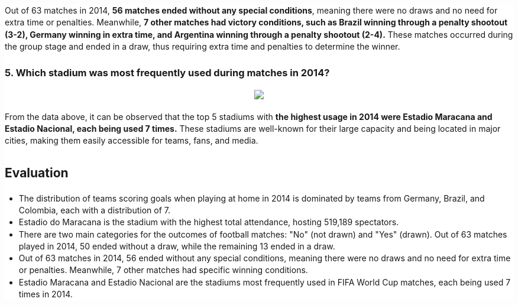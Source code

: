 Out of 63 matches in 2014, **56 matches ended without any special conditions**, meaning there were no draws and no need for extra time or penalties. Meanwhile, **7 other matches had victory conditions, such as Brazil winning through a penalty shootout (3-2), Germany winning in extra time, and Argentina winning through a penalty shootout (2-4).** These matches occurred during the group stage and ended in a draw, thus requiring extra time and penalties to determine the winner.

### 5. Which stadium was most frequently used during matches in 2014?
<div align="center"><img src="https://github.com/Shabiyyahzlf/Crisp-DM_Mini-Project/assets/89763971/39f6c551-5260-4ef8-97b7-38a86c03ebc0" width="50%">
</div>

From the data above, it can be observed that the top 5 stadiums with **the highest usage in 2014 were Estadio Maracana and Estadio Nacional, each being used 7 times.** These stadiums are well-known for their large capacity and being located in major cities, making them easily accessible for teams, fans, and media.

## Evaluation
- The distribution of teams scoring goals when playing at home in 2014 is dominated by teams from Germany, Brazil, and Colombia, each with a distribution of 7.
- Estadio do Maracana is the stadium with the highest total attendance, hosting 519,189 spectators.
- There are two main categories for the outcomes of football matches: "No" (not drawn) and "Yes" (drawn). Out of 63 matches played in 2014, 50 ended without a draw, while the remaining 13 ended in a draw.
- Out of 63 matches in 2014, 56 ended without any special conditions, meaning there were no draws and no need for extra time or penalties. Meanwhile, 7 other matches had specific winning conditions.
- Estadio Maracana and Estadio Nacional are the stadiums most frequently used in FIFA World Cup matches, each being used 7 times in 2014.
